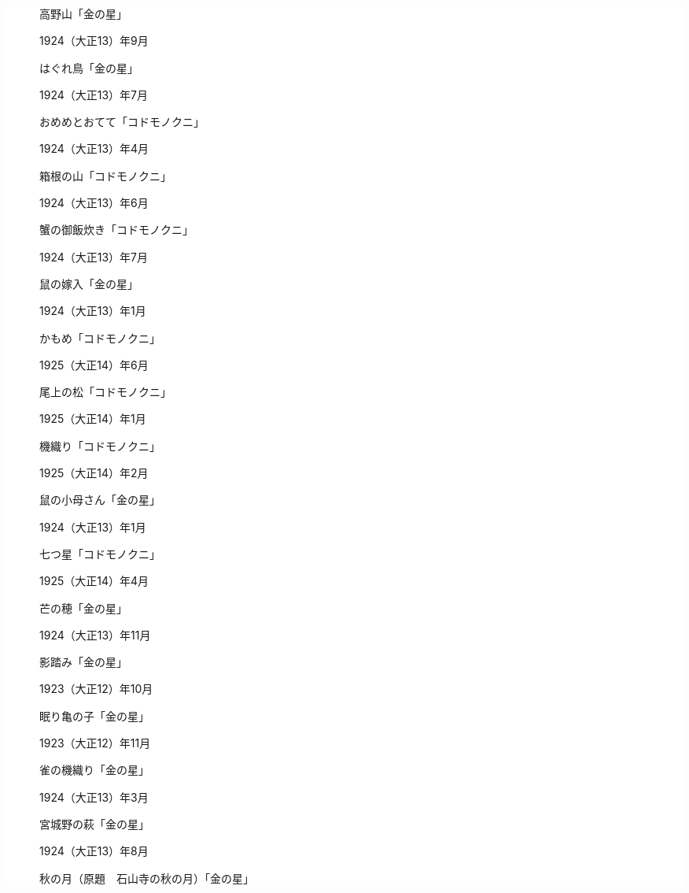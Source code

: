 　　　高野山「金の星」

　　　1924（大正13）年9月

　　　はぐれ鳥「金の星」

　　　1924（大正13）年7月

　　　おめめとおてて「コドモノクニ」

　　　1924（大正13）年4月

　　　箱根の山「コドモノクニ」

　　　1924（大正13）年6月

　　　蟹の御飯炊き「コドモノクニ」

　　　1924（大正13）年7月

　　　鼠の嫁入「金の星」

　　　1924（大正13）年1月

　　　かもめ「コドモノクニ」

　　　1925（大正14）年6月

　　　尾上の松「コドモノクニ」

　　　1925（大正14）年1月

　　　機織り「コドモノクニ」

　　　1925（大正14）年2月

　　　鼠の小母さん「金の星」

　　　1924（大正13）年1月

　　　七つ星「コドモノクニ」

　　　1925（大正14）年4月

　　　芒の穂「金の星」

　　　1924（大正13）年11月

　　　影踏み「金の星」

　　　1923（大正12）年10月

　　　眠り亀の子「金の星」

　　　1923（大正12）年11月

　　　雀の機織り「金の星」

　　　1924（大正13）年3月

　　　宮城野の萩「金の星」

　　　1924（大正13）年8月

　　　秋の月（原題　石山寺の秋の月）「金の星」
